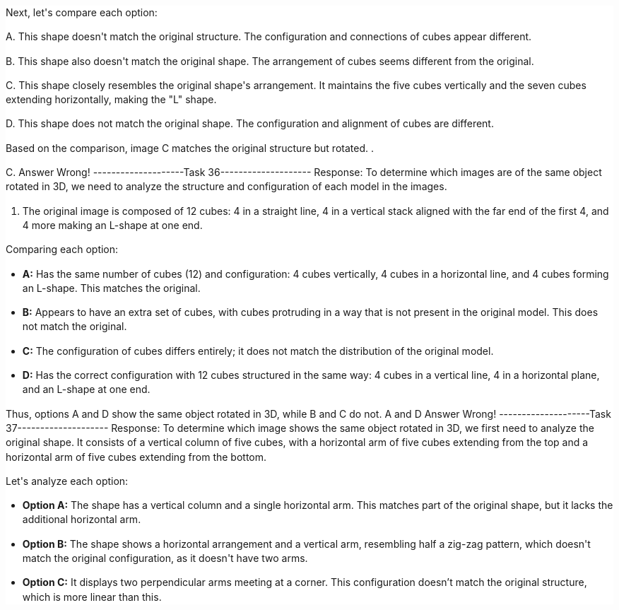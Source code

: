 Next, let's compare each option:

A. This shape doesn't match the original structure. The configuration and connections of cubes appear different.

B. This shape also doesn't match the original shape. The arrangement of cubes seems different from the original.

C. This shape closely resembles the original shape's arrangement. It maintains the five cubes vertically and the seven cubes extending horizontally, making the "L" shape.

D. This shape does not match the original shape. The configuration and alignment of cubes are different.

Based on the comparison, image C matches the original structure but rotated. </think>. 

<answer>C</answer>.
Answer Wrong!
--------------------Task 36--------------------
Response: <think>
To determine which images are of the same object rotated in 3D, we need to analyze the structure and configuration of each model in the images.

1. The original image is composed of 12 cubes: 4 in a straight line, 4 in a vertical stack aligned with the far end of the first 4, and 4 more making an L-shape at one end.

Comparing each option:

- **A:** Has the same number of cubes (12) and configuration: 4 cubes vertically, 4 cubes in a horizontal line, and 4 cubes forming an L-shape. This matches the original.

- **B:** Appears to have an extra set of cubes, with cubes protruding in a way that is not present in the original model. This does not match the original.

- **C:** The configuration of cubes differs entirely; it does not match the distribution of the original model.

- **D:** Has the correct configuration with 12 cubes structured in the same way: 4 cubes in a vertical line, 4 in a horizontal plane, and an L-shape at one end.

Thus, options A and D show the same object rotated in 3D, while B and C do not.
</think> 
<answer>A and D</answer>
Answer Wrong!
--------------------Task 37--------------------
Response: <think>To determine which image shows the same object rotated in 3D, we first need to analyze the original shape. It consists of a vertical column of five cubes, with a horizontal arm of five cubes extending from the top and a horizontal arm of five cubes extending from the bottom.

Let's analyze each option:

- **Option A:** The shape has a vertical column and a single horizontal arm. This matches part of the original shape, but it lacks the additional horizontal arm.

- **Option B:** The shape shows a horizontal arrangement and a vertical arm, resembling half a zig-zag pattern, which doesn't match the original configuration, as it doesn't have two arms.

- **Option C:** It displays two perpendicular arms meeting at a corner. This configuration doesn’t match the original structure, which is more linear than this.
